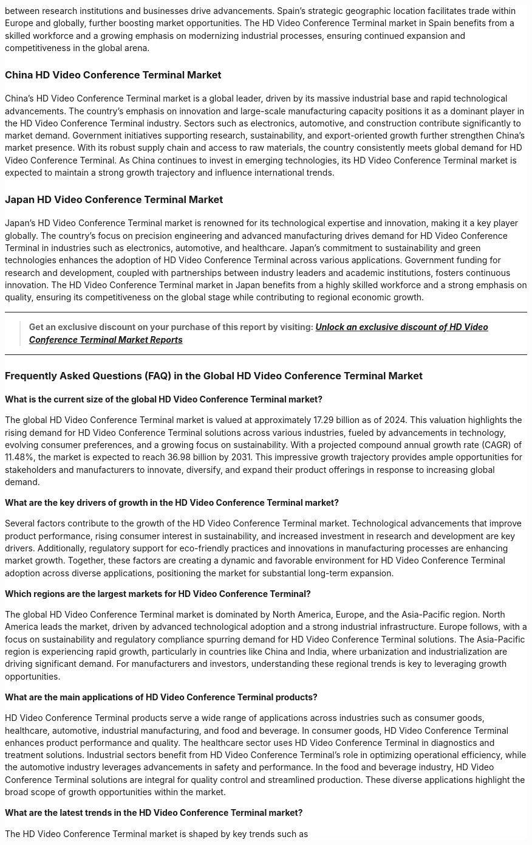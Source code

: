 between research institutions and businesses drive advancements. Spain&rsquo;s strategic geographic location facilitates trade within Europe and globally, further boosting market opportunities. The HD Video Conference Terminal market in Spain benefits from a skilled workforce and a growing emphasis on modernizing industrial processes, ensuring continued expansion and competitiveness in the global arena.</p><h3>China HD Video Conference Terminal Market</h3><p>China&rsquo;s HD Video Conference Terminal market is a global leader, driven by its massive industrial base and rapid technological advancements. The country&rsquo;s emphasis on innovation and large-scale manufacturing capacity positions it as a dominant player in the HD Video Conference Terminal industry. Sectors such as electronics, automotive, and construction contribute significantly to market demand. Government initiatives supporting research, sustainability, and export-oriented growth further strengthen China&rsquo;s market presence. With its robust supply chain and access to raw materials, the country consistently meets global demand for HD Video Conference Terminal. As China continues to invest in emerging technologies, its HD Video Conference Terminal market is expected to maintain a strong growth trajectory and influence international trends.</p><h3>Japan HD Video Conference Terminal Market</h3><p>Japan&rsquo;s HD Video Conference Terminal market is renowned for its technological expertise and innovation, making it a key player globally. The country&rsquo;s focus on precision engineering and advanced manufacturing drives demand for HD Video Conference Terminal in industries such as electronics, automotive, and healthcare. Japan&rsquo;s commitment to sustainability and green technologies enhances the adoption of HD Video Conference Terminal across various applications. Government funding for research and development, coupled with partnerships between industry leaders and academic institutions, fosters continuous innovation. The HD Video Conference Terminal market in Japan benefits from a highly skilled workforce and a strong emphasis on quality, ensuring its competitiveness on the global stage while contributing to regional economic growth.</p><hr /><blockquote><p><strong>Get an exclusive discount on your purchase of this report by visiting: <em><a href="://marketresearchpulse.com/ask-for-discount/138706?utm_source=Github&amp;utm_medium=0112">Unlock an exclusive discount of HD Video Conference Terminal Market Reports</a></em>&nbsp;</strong></p></blockquote><hr /><h3>Frequently Asked Questions (FAQ) in the Global HD Video Conference Terminal Market</h3><p><strong>What is the current size of the global HD Video Conference Terminal market?</strong></p><p>The global HD Video Conference Terminal market is valued at approximately 17.29 billion as of 2024. This valuation highlights the rising demand for HD Video Conference Terminal solutions across various industries, fueled by advancements in technology, evolving consumer preferences, and a growing focus on sustainability. With a projected compound annual growth rate (CAGR) of 11.48%, the market is expected to reach 36.98 billion by 2031. This impressive growth trajectory provides ample opportunities for stakeholders and manufacturers to innovate, diversify, and expand their product offerings in response to increasing global demand.</p><p><strong>What are the key drivers of growth in the HD Video Conference Terminal market?</strong></p><p>Several factors contribute to the growth of the HD Video Conference Terminal market. Technological advancements that improve product performance, rising consumer interest in sustainability, and increased investment in research and development are key drivers. Additionally, regulatory support for eco-friendly practices and innovations in manufacturing processes are enhancing market growth. Together, these factors are creating a dynamic and favorable environment for HD Video Conference Terminal adoption across diverse applications, positioning the market for substantial long-term expansion.</p><p><strong>Which regions are the largest markets for HD Video Conference Terminal?</strong></p><p>The global HD Video Conference Terminal market is dominated by North America, Europe, and the Asia-Pacific region. North America leads the market, driven by advanced technological adoption and a strong industrial infrastructure. Europe follows, with a focus on sustainability and regulatory compliance spurring demand for HD Video Conference Terminal solutions. The Asia-Pacific region is experiencing rapid growth, particularly in countries like China and India, where urbanization and industrialization are driving significant demand. For manufacturers and investors, understanding these regional trends is key to leveraging growth opportunities.</p><p><strong>What are the main applications of HD Video Conference Terminal products?</strong></p><p>HD Video Conference Terminal products serve a wide range of applications across industries such as consumer goods, healthcare, automotive, industrial manufacturing, and food and beverage. In consumer goods, HD Video Conference Terminal enhances product performance and quality. The healthcare sector uses HD Video Conference Terminal in diagnostics and treatment solutions. Industrial sectors benefit from HD Video Conference Terminal&rsquo;s role in optimizing operational efficiency, while the automotive industry leverages advancements in safety and performance. In the food and beverage industry, HD Video Conference Terminal solutions are integral for quality control and streamlined production. These diverse applications highlight the broad scope of growth opportunities within the market.</p><p><strong>What are the latest trends in the HD Video Conference Terminal market?</strong></p><p>The HD Video Conference Terminal market is shaped by key trends such as